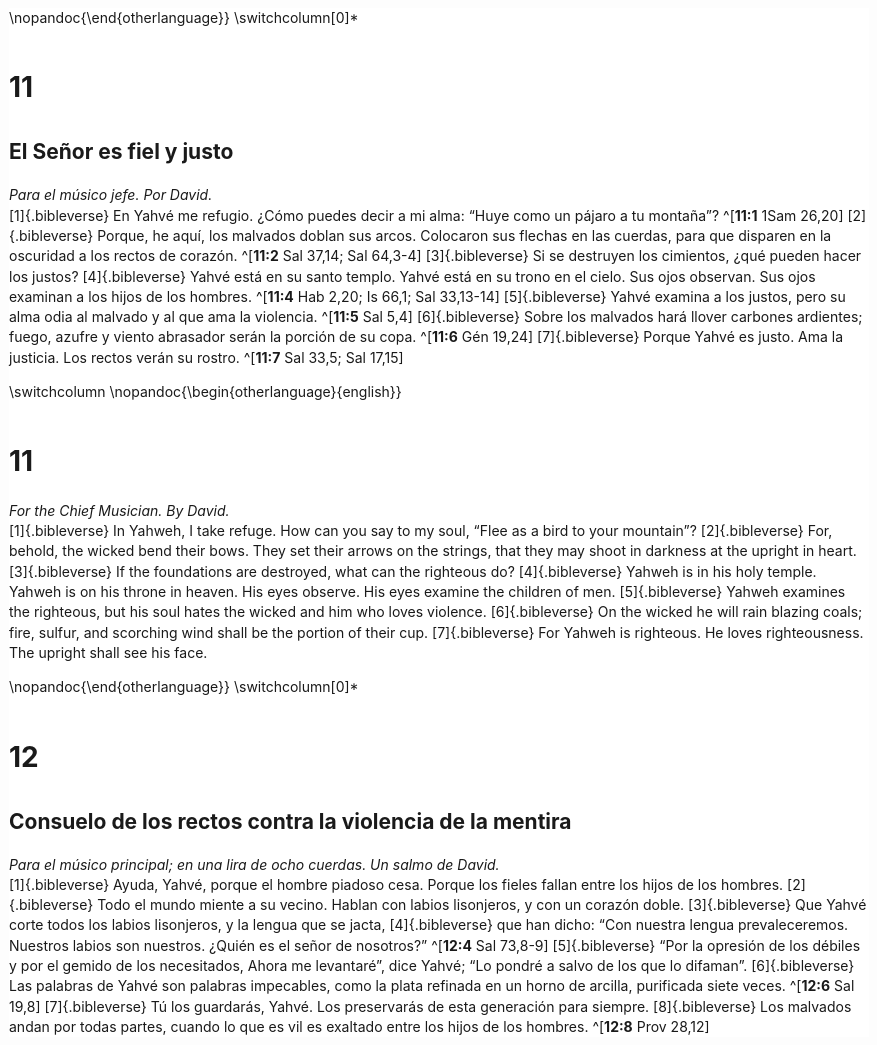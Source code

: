 \nopandoc{\end{otherlanguage}}
\switchcolumn[0]*

# 11
## El Señor es fiel y justo
*Para el músico jefe. Por David.* \
[1]{.bibleverse} En Yahvé me refugio. ¿Cómo puedes decir a mi alma: “Huye como un pájaro a tu montaña”? ^[**11:1** 1Sam 26,20] [2]{.bibleverse} Porque, he aquí, los malvados doblan sus arcos. Colocaron sus flechas en las cuerdas, para que disparen en la oscuridad a los rectos de corazón. ^[**11:2** Sal 37,14; Sal 64,3-4] [3]{.bibleverse} Si se destruyen los cimientos, ¿qué pueden hacer los justos? [4]{.bibleverse} Yahvé está en su santo templo. Yahvé está en su trono en el cielo. Sus ojos observan. Sus ojos examinan a los hijos de los hombres. ^[**11:4** Hab 2,20; Is 66,1; Sal 33,13-14] [5]{.bibleverse} Yahvé examina a los justos, pero su alma odia al malvado y al que ama la violencia. ^[**11:5** Sal 5,4] [6]{.bibleverse} Sobre los malvados hará llover carbones ardientes; fuego, azufre y viento abrasador serán la porción de su copa. ^[**11:6** Gén 19,24] [7]{.bibleverse} Porque Yahvé es justo. Ama la justicia. Los rectos verán su rostro. ^[**11:7** Sal 33,5; Sal 17,15]

\switchcolumn
\nopandoc{\begin{otherlanguage}{english}}

# 11
*For the Chief Musician. By David.* \
 [1]{.bibleverse} In Yahweh, I take refuge. How can you say to my soul, “Flee as a bird to your mountain”? [2]{.bibleverse} For, behold, the wicked bend their bows. They set their arrows on the strings, that they may shoot in darkness at the upright in heart. [3]{.bibleverse} If the foundations are destroyed, what can the righteous do? [4]{.bibleverse} Yahweh is in his holy temple. Yahweh is on his throne in heaven. His eyes observe. His eyes examine the children of men. [5]{.bibleverse} Yahweh examines the righteous, but his soul hates the wicked and him who loves violence. [6]{.bibleverse} On the wicked he will rain blazing coals; fire, sulfur, and scorching wind shall be the portion of their cup. [7]{.bibleverse} For Yahweh is righteous. He loves righteousness. The upright shall see his face. 

\nopandoc{\end{otherlanguage}}
\switchcolumn[0]*

# 12
## Consuelo de los rectos contra la violencia de la mentira
*Para el músico principal; en una lira de ocho cuerdas. Un salmo de David.* \
[1]{.bibleverse} Ayuda, Yahvé, porque el hombre piadoso cesa. Porque los fieles fallan entre los hijos de los hombres. [2]{.bibleverse} Todo el mundo miente a su vecino. Hablan con labios lisonjeros, y con un corazón doble. [3]{.bibleverse} Que Yahvé corte todos los labios lisonjeros, y la lengua que se jacta, [4]{.bibleverse} que han dicho: “Con nuestra lengua prevaleceremos. Nuestros labios son nuestros. ¿Quién es el señor de nosotros?” ^[**12:4** Sal 73,8-9] [5]{.bibleverse} “Por la opresión de los débiles y por el gemido de los necesitados, Ahora me levantaré”, dice Yahvé; “Lo pondré a salvo de los que lo difaman”. [6]{.bibleverse} Las palabras de Yahvé son palabras impecables, como la plata refinada en un horno de arcilla, purificada siete veces. ^[**12:6** Sal 19,8] [7]{.bibleverse} Tú los guardarás, Yahvé. Los preservarás de esta generación para siempre. [8]{.bibleverse} Los malvados andan por todas partes, cuando lo que es vil es exaltado entre los hijos de los hombres. ^[**12:8** Prov 28,12]
